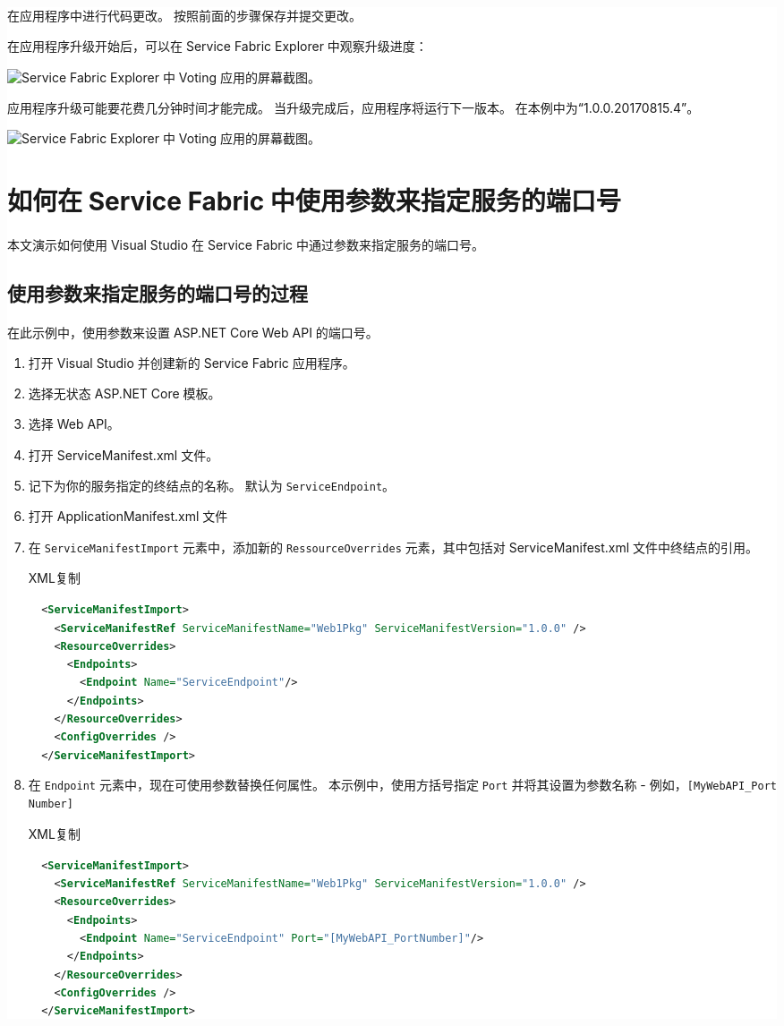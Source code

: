 在应用程序中进行代码更改。 按照前面的步骤保存并提交更改。

在应用程序升级开始后，可以在 Service Fabric Explorer 中观察升级进度：

![Service Fabric Explorer 中 Voting 应用的屏幕截图。](https://docs.microsoft.com/zh-cn/azure/service-fabric/media/service-fabric-tutorial-deploy-container-app-with-cicd-vsts/sfx2.png)

应用程序升级可能要花费几分钟时间才能完成。 当升级完成后，应用程序将运行下一版本。 在本例中为“1.0.0.20170815.4”。

![Service Fabric Explorer 中 Voting 应用的屏幕截图。](https://docs.microsoft.com/zh-cn/azure/service-fabric/media/service-fabric-tutorial-deploy-container-app-with-cicd-vsts/sfx3.png)







# 如何在 Service Fabric 中使用参数来指定服务的端口号

本文演示如何使用 Visual Studio 在 Service Fabric 中通过参数来指定服务的端口号。

## 使用参数来指定服务的端口号的过程

在此示例中，使用参数来设置 ASP.NET Core Web API 的端口号。

1. 打开 Visual Studio 并创建新的 Service Fabric 应用程序。

2. 选择无状态 ASP.NET Core 模板。

3. 选择 Web API。

4. 打开 ServiceManifest.xml 文件。

5. 记下为你的服务指定的终结点的名称。 默认为 `ServiceEndpoint`。

6. 打开 ApplicationManifest.xml 文件

7. 在 `ServiceManifestImport` 元素中，添加新的 `RessourceOverrides` 元素，其中包括对 ServiceManifest.xml 文件中终结点的引用。

   XML复制

   ```xml
     <ServiceManifestImport>
       <ServiceManifestRef ServiceManifestName="Web1Pkg" ServiceManifestVersion="1.0.0" />
       <ResourceOverrides>
         <Endpoints>
           <Endpoint Name="ServiceEndpoint"/>
         </Endpoints>
       </ResourceOverrides>
       <ConfigOverrides />
     </ServiceManifestImport>
   ```

8. 在 `Endpoint` 元素中，现在可使用参数替换任何属性。 本示例中，使用方括号指定 `Port` 并将其设置为参数名称 - 例如，`[MyWebAPI_PortNumber]`

   XML复制

   ```xml
     <ServiceManifestImport>
       <ServiceManifestRef ServiceManifestName="Web1Pkg" ServiceManifestVersion="1.0.0" />
       <ResourceOverrides>
         <Endpoints>
           <Endpoint Name="ServiceEndpoint" Port="[MyWebAPI_PortNumber]"/>
         </Endpoints>
       </ResourceOverrides>
       <ConfigOverrides />
     </ServiceManifestImport>
   ```
